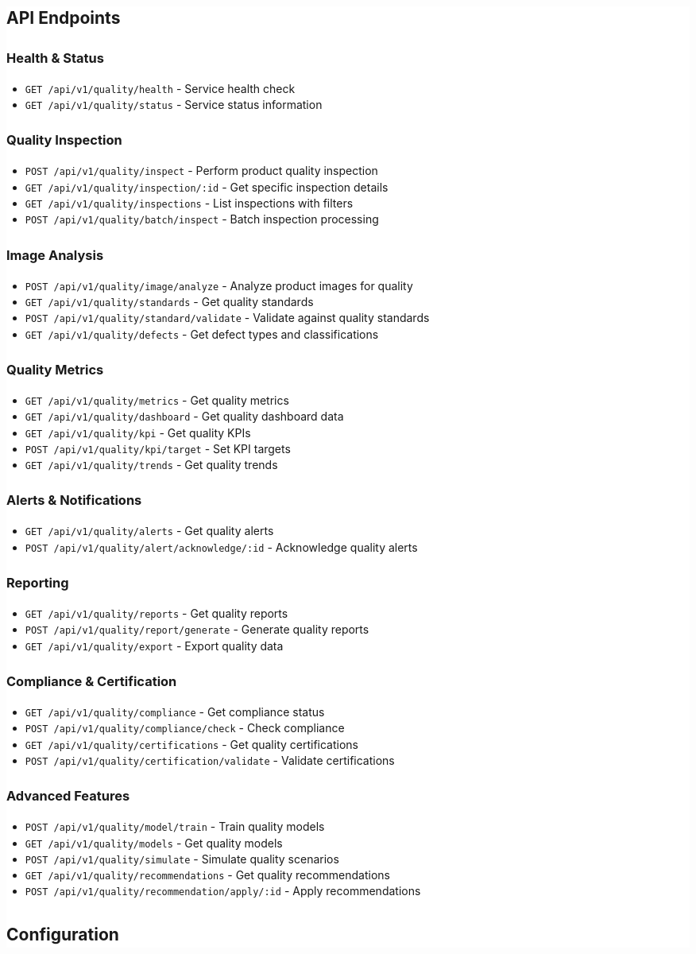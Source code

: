 ## API Endpoints

### Health & Status
- `GET /api/v1/quality/health` - Service health check
- `GET /api/v1/quality/status` - Service status information

### Quality Inspection
- `POST /api/v1/quality/inspect` - Perform product quality inspection
- `GET /api/v1/quality/inspection/:id` - Get specific inspection details
- `GET /api/v1/quality/inspections` - List inspections with filters
- `POST /api/v1/quality/batch/inspect` - Batch inspection processing

### Image Analysis
- `POST /api/v1/quality/image/analyze` - Analyze product images for quality
- `GET /api/v1/quality/standards` - Get quality standards
- `POST /api/v1/quality/standard/validate` - Validate against quality standards
- `GET /api/v1/quality/defects` - Get defect types and classifications

### Quality Metrics
- `GET /api/v1/quality/metrics` - Get quality metrics
- `GET /api/v1/quality/dashboard` - Get quality dashboard data
- `GET /api/v1/quality/kpi` - Get quality KPIs
- `POST /api/v1/quality/kpi/target` - Set KPI targets
- `GET /api/v1/quality/trends` - Get quality trends

### Alerts & Notifications
- `GET /api/v1/quality/alerts` - Get quality alerts
- `POST /api/v1/quality/alert/acknowledge/:id` - Acknowledge quality alerts

### Reporting
- `GET /api/v1/quality/reports` - Get quality reports
- `POST /api/v1/quality/report/generate` - Generate quality reports
- `GET /api/v1/quality/export` - Export quality data

### Compliance & Certification
- `GET /api/v1/quality/compliance` - Get compliance status
- `POST /api/v1/quality/compliance/check` - Check compliance
- `GET /api/v1/quality/certifications` - Get quality certifications
- `POST /api/v1/quality/certification/validate` - Validate certifications

### Advanced Features
- `POST /api/v1/quality/model/train` - Train quality models
- `GET /api/v1/quality/models` - Get quality models
- `POST /api/v1/quality/simulate` - Simulate quality scenarios
- `GET /api/v1/quality/recommendations` - Get quality recommendations
- `POST /api/v1/quality/recommendation/apply/:id` - Apply recommendations

## Configuration
